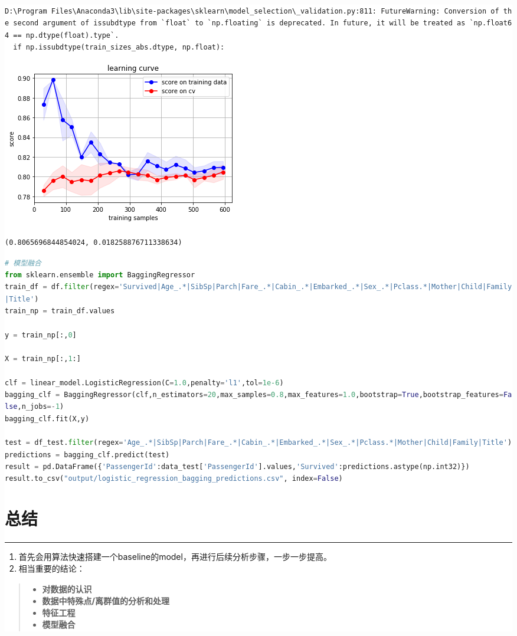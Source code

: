     D:\Program Files\Anaconda3\lib\site-packages\sklearn\model_selection\_validation.py:811: FutureWarning: Conversion of the second argument of issubdtype from `float` to `np.floating` is deprecated. In future, it will be treated as `np.float64 == np.dtype(float).type`.
      if np.issubdtype(train_sizes_abs.dtype, np.float):
    


![png](output_18_1.png)





    (0.8065696844854024, 0.018258876711338634)




```python
# 模型融合
from sklearn.ensemble import BaggingRegressor
train_df = df.filter(regex='Survived|Age_.*|SibSp|Parch|Fare_.*|Cabin_.*|Embarked_.*|Sex_.*|Pclass.*|Mother|Child|Family|Title')
train_np = train_df.values

y = train_np[:,0]

X = train_np[:,1:]

clf = linear_model.LogisticRegression(C=1.0,penalty='l1',tol=1e-6)
bagging_clf = BaggingRegressor(clf,n_estimators=20,max_samples=0.8,max_features=1.0,bootstrap=True,bootstrap_features=False,n_jobs=-1)
bagging_clf.fit(X,y)

test = df_test.filter(regex='Age_.*|SibSp|Parch|Fare_.*|Cabin_.*|Embarked_.*|Sex_.*|Pclass.*|Mother|Child|Family|Title')
predictions = bagging_clf.predict(test)
result = pd.DataFrame({'PassengerId':data_test['PassengerId'].values,'Survived':predictions.astype(np.int32)})
result.to_csv("output/logistic_regression_bagging_predictions.csv", index=False)
```

# 总结
---
1. 首先会用算法快速搭建一个baseline的model，再进行后续分析步骤，一步一步提高。
2. 相当重要的结论：
> * **对数据的认识**
> * **数据中特殊点/离群值的分析和处理**
> * **特征工程**
> * **模型融合**

